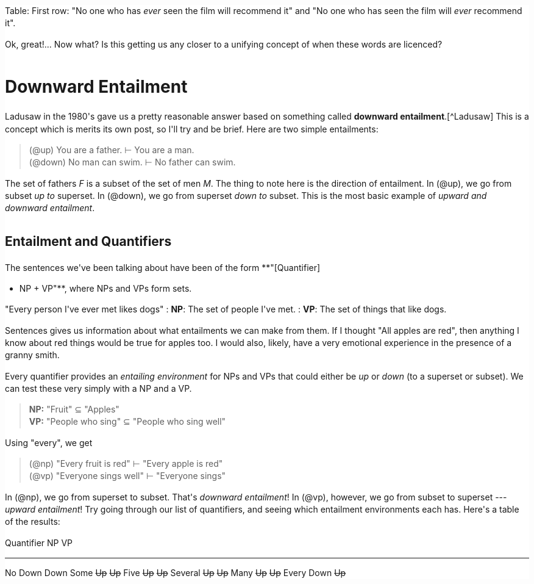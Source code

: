 Table: First row: "No one who has *ever* seen the film will recommend it" and
       "No one who has seen the film will *ever* recommend it".


Ok, great!... Now what? Is this getting us any closer to a unifying concept of
when these words are licenced?

Downward Entailment
===================
Ladusaw in the 1980's gave us a pretty reasonable answer based on something
called **downward entailment**.[^Ladusaw] This is a concept which is merits
its own post, so I'll try and be brief. Here are two simple entailments:

> (@up) You are a father. $\vdash$ You are a man. \
> (@down) No man can swim. $\vdash$ No father can swim.

The set of fathers $F$ is a subset of the set of men $M$. The thing to note
here is the direction of entailment. In (@up), we go from subset *up to*
superset. In (@down), we go from superset *down to* subset. This is the most
basic example of *upward and downward entailment*.

Entailment and Quantifiers
--------------------------

The sentences we've been talking about have been of the form **"[Quantifier]
+ NP + VP"**, where NPs and VPs form sets.

"Every person I've ever met likes dogs"
: **NP**: The set of people I've met.
: **VP**: The set of things that like dogs.

Sentences gives us information about what entailments we can make from them.
If I thought "All apples are red", then anything I know about red things would
be true for apples too. I would also, likely, have a very emotional experience
in the presence of a granny smith.

Every quantifier provides an *entailing environment* for NPs and VPs that could
either be *up* or *down* (to a superset or subset). We can test these very
simply with a NP and a VP.

> **NP:** "Fruit" $\subseteq$ "Apples"\
> **VP:** "People who sing" $\subseteq$ "People who sing well"

Using "every", we get

> (@np) "Every fruit is red" $\vdash$ "Every apple is red"\
> (@vp) "Everyone sings well" $\vdash$ "Everyone sings"

In (@np), we go from superset to subset. That's *downward entailment*! In (@vp),
however, we go from subset to superset --- *upward entailment*! Try going
through our list of quantifiers, and seeing which entailment environments each
has. Here's a table of the results:


Quantifier                        NP              VP
-------------------   --------------  --------------
No                    Down            Down
Some                  ~~Up~~          ~~Up~~
Five                  ~~Up~~          ~~Up~~
Several               ~~Up~~          ~~Up~~
Many                  ~~Up~~          ~~Up~~
Every                 Down            ~~Up~~


[^Giannakidou]: [Giannakidou, Anastasia.
[^Klima]: Klima, E. (1964). Negation in English. Fodor, Jerry A. & Jerrold J.